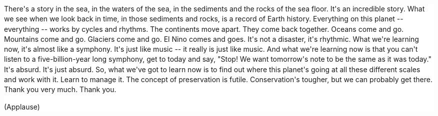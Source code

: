 There&#39;s a story in the sea, in the waters of the sea,
in the sediments and the rocks of the sea floor.
It&#39;s an incredible story.
What we see when we look back in time,
in those sediments and rocks, is a record of Earth history.
Everything on this planet -- everything -- works by cycles and rhythms.
The continents move apart. They come back together.
Oceans come and go. Mountains come and go. Glaciers come and go.
El Nino comes and goes. It&#39;s not a disaster, it&#39;s rhythmic.
What we&#39;re learning now, it&#39;s almost like a symphony.
It&#39;s just like music -- it really is just like music.
And what we&#39;re learning now is that
you can&#39;t listen to a five-billion-year long symphony, get to today and say,
&quot;Stop! We want tomorrow&#39;s note to be the same as it was today.&quot;
It&#39;s absurd. It&#39;s just absurd.
So, what we&#39;ve got to learn now is to find out where this planet&#39;s going
at all these different scales and work with it.
Learn to manage it.
The concept of preservation is futile.
Conservation&#39;s tougher, but we can probably get there.
Thank you very much.
Thank you.

(Applause)


